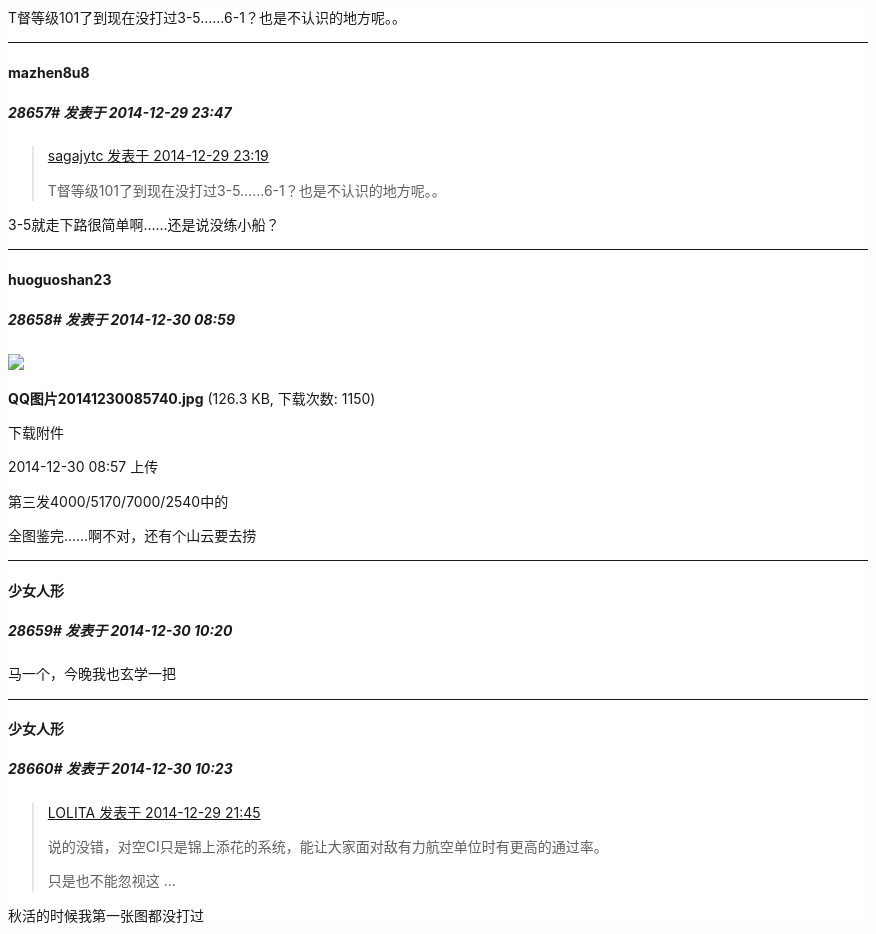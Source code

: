 
T督等级101了到现在没打过3-5……6-1？也是不认识的地方呢。。


*****

####  mazhen8u8  
##### 28657#       发表于 2014-12-29 23:47


<blockquote><a href="httphttps://bbs.saraba1st.com/2b/forum.php?mod=redirect&amp;goto=findpost&amp;pid=27640074&amp;ptid=930880" target="_blank">sagajytc 发表于 2014-12-29 23:19</a>

T督等级101了到现在没打过3-5……6-1？也是不认识的地方呢。。</blockquote>
3-5就走下路很简单啊……还是说没练小船？


*****

####  huoguoshan23  
##### 28658#       发表于 2014-12-30 08:59


<img src="http://img.saraba1st.com/forum/201412/30/085750kt4datgdmdzaqtdf.jpg" referrerpolicy="no-referrer">


<strong>QQ图片20141230085740.jpg</strong> (126.3 KB, 下载次数: 1150)

下载附件

2014-12-30 08:57 上传


第三发4000/5170/7000/2540中的

全图鉴完……啊不对，还有个山云要去捞


*****

####  少女人形  
##### 28659#       发表于 2014-12-30 10:20


马一个，今晚我也玄学一把


*****

####  少女人形  
##### 28660#       发表于 2014-12-30 10:23


<blockquote><a href="httphttps://bbs.saraba1st.com/2b/forum.php?mod=redirect&amp;goto=findpost&amp;pid=27639230&amp;ptid=930880" target="_blank">LOLITA 发表于 2014-12-29 21:45</a>

说的没错，对空CI只是锦上添花的系统，能让大家面对敌有力航空单位时有更高的通过率。

只是也不能忽视这 ...</blockquote>
秋活的时候我第一张图都没打过
